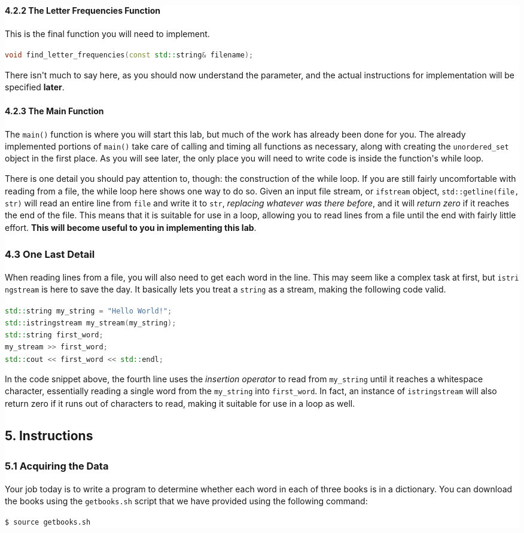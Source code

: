 #### 4.2.2 The Letter Frequencies Function

This is the final function you will need to implement.

```c++
void find_letter_frequencies(const std::string& filename);
```

There isn't much to say here, as you should now understand the parameter, and the actual instructions for implementation will be specified **later**.

#### 4.2.3 The Main Function

The `main()` function is where you will start this lab, but much of the work has already been done for you. The already implemented portions of `main()` take care of calling and timing all functions as necessary, along with creating the `unordered_set` object in the first place. As you will see later, the only place you will need to write code is inside the function's while loop.

There is one detail you should pay attention to, though: the construction of the while loop. If you are still fairly uncomfortable with reading from a file, the while loop here shows one way to do so. Given an input file stream, or `ifstream` object, `std::getline(file, str)` will read an entire line from `file` and write it to `str`, *replacing whatever was there before*, and it will *return zero* if it reaches the end of the file. This means that it is suitable for use in a loop, allowing you to read lines from a file until the end with fairly little effort. **This will become useful to you in implementing this lab**.

### 4.3 One Last Detail

When reading lines from a file, you will also need to get each word in the line. This may seem like a complex task at first, but `istringstream` is here to save the day. It basically lets you treat a `string` as a stream, making the following code valid.

```c++
std::string my_string = "Hello World!";
std::istringstream my_stream(my_string);
std::string first_word;
my_stream >> first_word;
std::cout << first_word << std::endl;
```

In the code snippet above, the fourth line uses the *insertion operator* to read from `my_string` until it reaches a whitespace character, essentially reading a single word from the `my_string` into `first_word`. In fact, an instance of `istringstream` will also return zero if it runs out of characters to read, making it suitable for use in a loop as well.

## 5. Instructions

### 5.1 Acquiring the Data

Your job today is to write a program to determine whether each word in each of three books is in a dictionary.
You can download the books using the `getbooks.sh` script that we have provided using the following command:

```bash
$ source getbooks.sh
```
